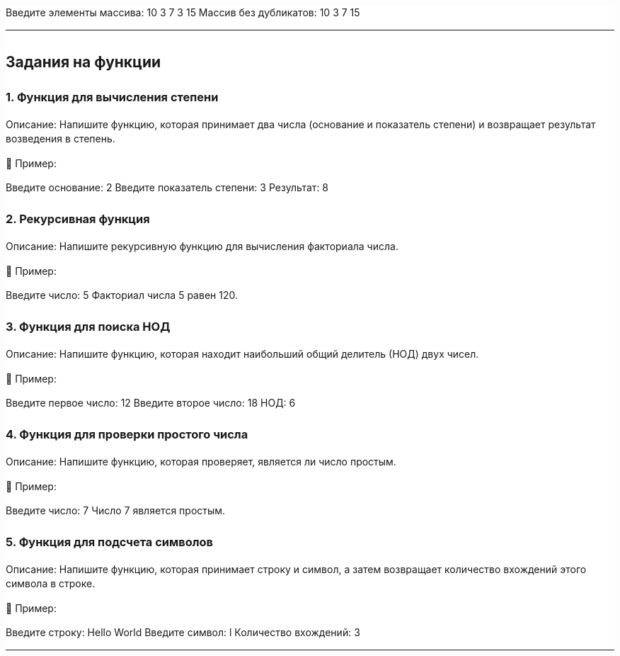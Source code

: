 Введите элементы массива: 10 3 7 3 15
Массив без дубликатов: 10 3 7 15

---

## Задания на функции

### 1. Функция для вычисления степени

Описание: Напишите функцию, которая принимает два числа (основание и показатель степени) и возвращает результат возведения в степень.

📄 Пример:

Введите основание: 2
Введите показатель степени: 3
Результат: 8

### 2. Рекурсивная функция

Описание: Напишите рекурсивную функцию для вычисления факториала числа.

📄 Пример:

Введите число: 5
Факториал числа 5 равен 120.

### 3. Функция для поиска НОД

Описание: Напишите функцию, которая находит наибольший общий делитель (НОД) двух чисел.

📄 Пример:

Введите первое число: 12
Введите второе число: 18
НОД: 6

### 4. Функция для проверки простого числа

Описание: Напишите функцию, которая проверяет, является ли число простым.

📄 Пример:

Введите число: 7
Число 7 является простым.

### 5. Функция для подсчета символов

Описание: Напишите функцию, которая принимает строку и символ, а затем возвращает количество вхождений этого символа в строке.

📄 Пример:

Введите строку: Hello World
Введите символ: l
Количество вхождений: 3

---
